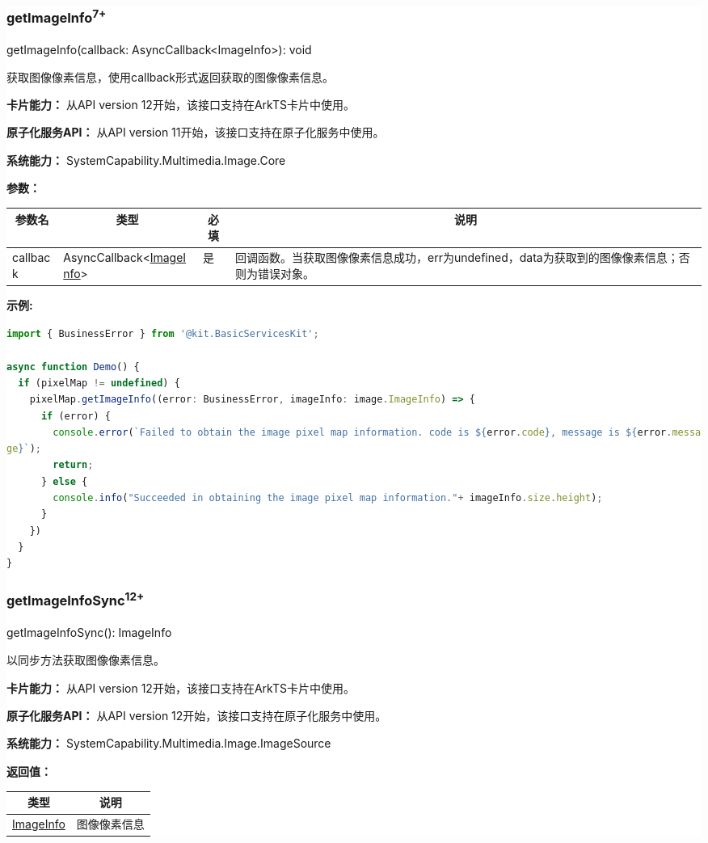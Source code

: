 ### getImageInfo<sup>7+</sup>

getImageInfo(callback: AsyncCallback\<ImageInfo>): void

获取图像像素信息，使用callback形式返回获取的图像像素信息。

**卡片能力：** 从API version 12开始，该接口支持在ArkTS卡片中使用。

**原子化服务API：** 从API version 11开始，该接口支持在原子化服务中使用。

**系统能力：** SystemCapability.Multimedia.Image.Core

**参数：**

| 参数名   | 类型                                    | 必填 | 说明                                                         |
| -------- | --------------------------------------- | ---- | ------------------------------------------------------------ |
| callback | AsyncCallback\<[ImageInfo](#imageinfo)> | 是   | 回调函数。当获取图像像素信息成功，err为undefined，data为获取到的图像像素信息；否则为错误对象。 |

**示例:**

```ts
import { BusinessError } from '@kit.BasicServicesKit';

async function Demo() {
  if (pixelMap != undefined) {
    pixelMap.getImageInfo((error: BusinessError, imageInfo: image.ImageInfo) => {
      if (error) {
        console.error(`Failed to obtain the image pixel map information. code is ${error.code}, message is ${error.message}`);
        return;
      } else {
        console.info("Succeeded in obtaining the image pixel map information."+ imageInfo.size.height);
      }
    })
  }
}
```

### getImageInfoSync<sup>12+</sup>

getImageInfoSync(): ImageInfo

以同步方法获取图像像素信息。

**卡片能力：** 从API version 12开始，该接口支持在ArkTS卡片中使用。

**原子化服务API：** 从API version 12开始，该接口支持在原子化服务中使用。

**系统能力：** SystemCapability.Multimedia.Image.ImageSource

**返回值：**

| 类型                              | 说明                                                        |
| --------------------------------- | ----------------------------------------------------------- |
| [ImageInfo](#imageinfo)           | 图像像素信息                                                |
